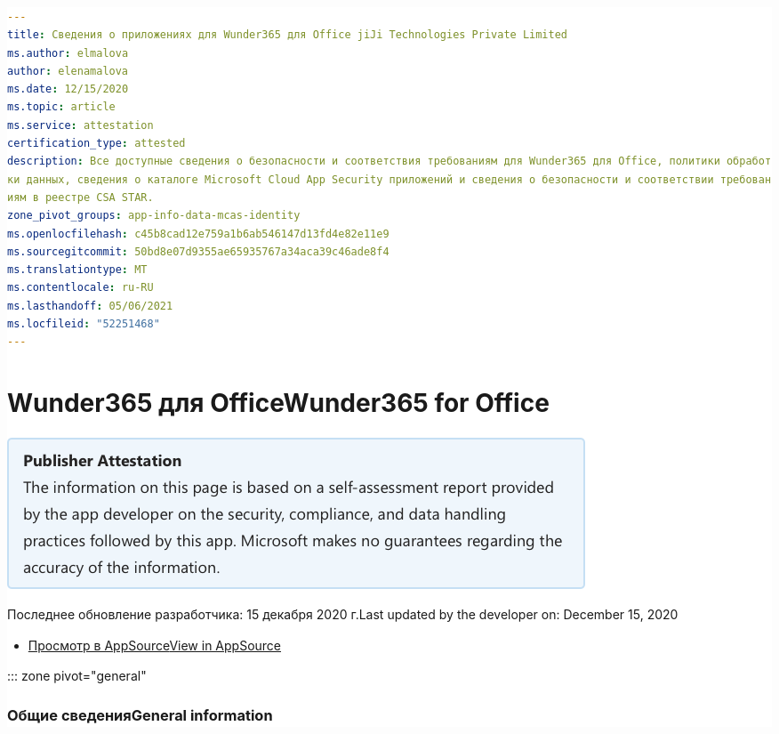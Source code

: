 ```yaml
---
title: Сведения о приложениях для Wunder365 для Office jiJi Technologies Private Limited
ms.author: elmalova
author: elenamalova
ms.date: 12/15/2020
ms.topic: article
ms.service: attestation
certification_type: attested
description: Все доступные сведения о безопасности и соответствия требованиям для Wunder365 для Office, политики обработки данных, сведения о каталоге Microsoft Cloud App Security приложений и сведения о безопасности и соответствии требованиям в реестре CSA STAR.
zone_pivot_groups: app-info-data-mcas-identity
ms.openlocfilehash: c45b8cad12e759a1b6ab546147d13fd4e82e11e9
ms.sourcegitcommit: 50bd8e07d9355ae65935767a34aca39c46ade8f4
ms.translationtype: MT
ms.contentlocale: ru-RU
ms.lasthandoff: 05/06/2021
ms.locfileid: "52251468"
---
```

# <a name="wunder365-for-office"></a><span data-ttu-id="b8480-103">Wunder365 для Office</span><span class="sxs-lookup"><span data-stu-id="b8480-103">Wunder365 for Office</span></span>

<p></p>
<img alt="Publisher Attestation: The information on this page is based on a self-assessment report provided by the app developer on the security, compliance, and data handling practices followed by this app. Microsoft makes no guarantees regarding the accuracy of the information." src="../media/attested.png" width="650" />
<p><span data-ttu-id="b8480-104">Последнее обновление разработчика: 15 декабря 2020 г.</span><span class="sxs-lookup"><span data-stu-id="b8480-104">Last updated by the developer on: December 15, 2020</span></span></p>

* <span data-ttu-id="b8480-105"><a href="https://appsource.microsoft.com/product/office/WA200001529" target="_blank">Просмотр в AppSource</a></span><span class="sxs-lookup"><span data-stu-id="b8480-105"><a href="https://appsource.microsoft.com/product/office/WA200001529" target="_blank">View in AppSource</a></span></span>

::: zone pivot="general"

### <a name="general-information"></a><span data-ttu-id="b8480-106">Общие сведения</span><span class="sxs-lookup"><span data-stu-id="b8480-106">General information</span></span>
